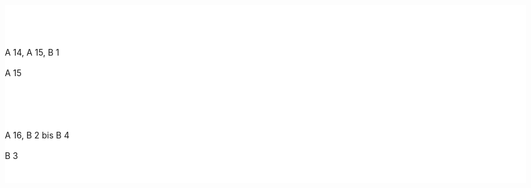 </td>

<td style align="right">

 

</td>

</tr>

<tr>

<td style>

 

</td>

<td style>

A 14, A 15, B 1

</td>

<td style>

A 15

</td>

<td style align="right">

 

</td>

</tr>

<tr>

<td style>

 

</td>

<td style>

A 16, B 2 bis B 4

</td>

<td style>

B 3

</td>

<td style align="right">

 

</td>

</tr>

<tr>

<td style>
